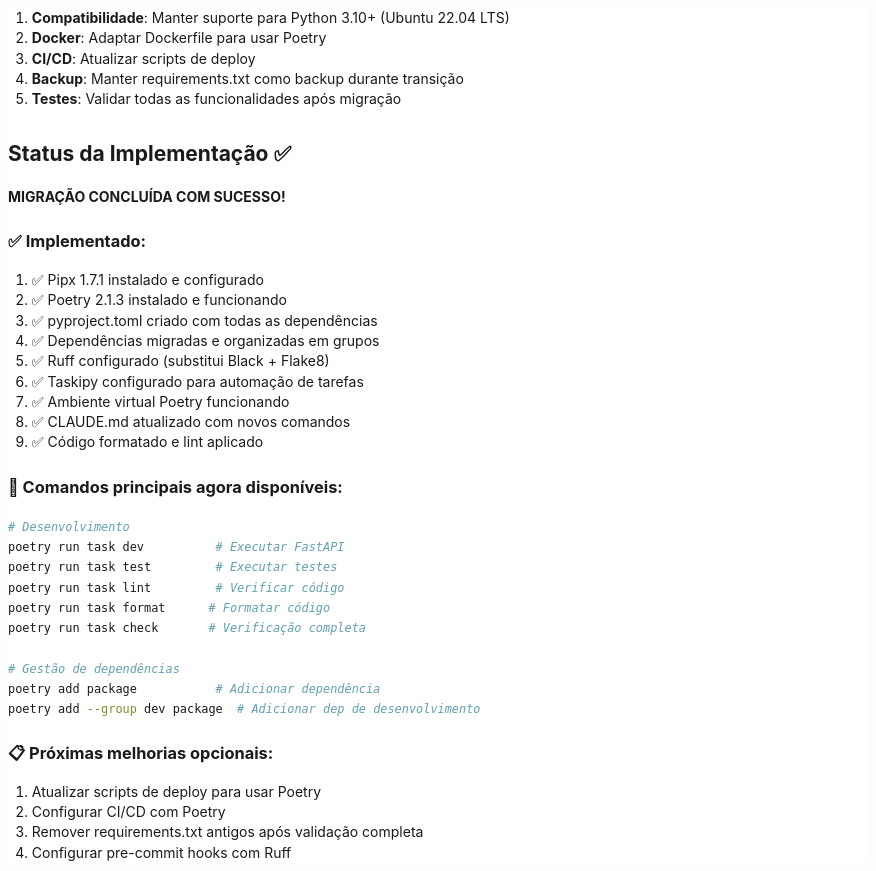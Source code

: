1. **Compatibilidade**: Manter suporte para Python 3.10+ (Ubuntu 22.04 LTS)
2. **Docker**: Adaptar Dockerfile para usar Poetry
3. **CI/CD**: Atualizar scripts de deploy
4. **Backup**: Manter requirements.txt como backup durante transição
5. **Testes**: Validar todas as funcionalidades após migração

## Status da Implementação ✅

**MIGRAÇÃO CONCLUÍDA COM SUCESSO!**

### ✅ Implementado:
1. ✅ Pipx 1.7.1 instalado e configurado
2. ✅ Poetry 2.1.3 instalado e funcionando
3. ✅ pyproject.toml criado com todas as dependências
4. ✅ Dependências migradas e organizadas em grupos
5. ✅ Ruff configurado (substitui Black + Flake8)
6. ✅ Taskipy configurado para automação de tarefas
7. ✅ Ambiente virtual Poetry funcionando
8. ✅ CLAUDE.md atualizado com novos comandos
9. ✅ Código formatado e lint aplicado

### 🎯 Comandos principais agora disponíveis:
```bash
# Desenvolvimento
poetry run task dev          # Executar FastAPI
poetry run task test         # Executar testes
poetry run task lint         # Verificar código
poetry run task format      # Formatar código
poetry run task check       # Verificação completa

# Gestão de dependências
poetry add package           # Adicionar dependência
poetry add --group dev package  # Adicionar dep de desenvolvimento
```

### 📋 Próximas melhorias opcionais:
1. Atualizar scripts de deploy para usar Poetry
2. Configurar CI/CD com Poetry
3. Remover requirements.txt antigos após validação completa
4. Configurar pre-commit hooks com Ruff
